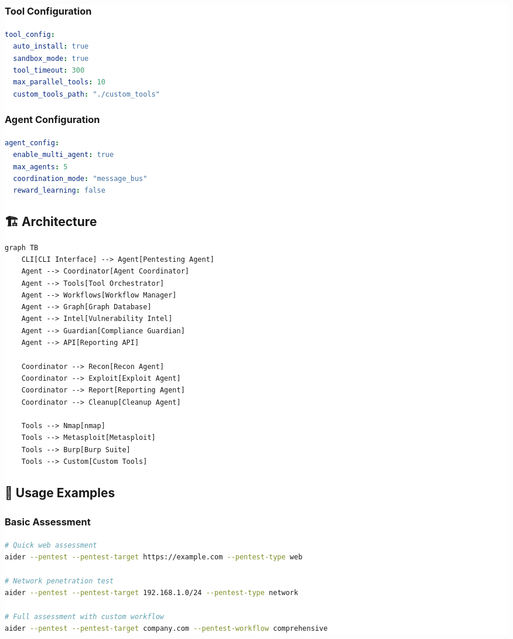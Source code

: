 ### Tool Configuration

```yaml
tool_config:
  auto_install: true
  sandbox_mode: true
  tool_timeout: 300
  max_parallel_tools: 10
  custom_tools_path: "./custom_tools"
```

### Agent Configuration

```yaml
agent_config:
  enable_multi_agent: true
  max_agents: 5
  coordination_mode: "message_bus"
  reward_learning: false
```

## 🏗️ Architecture

```mermaid
graph TB
    CLI[CLI Interface] --> Agent[Pentesting Agent]
    Agent --> Coordinator[Agent Coordinator]
    Agent --> Tools[Tool Orchestrator]
    Agent --> Workflows[Workflow Manager]
    Agent --> Graph[Graph Database]
    Agent --> Intel[Vulnerability Intel]
    Agent --> Guardian[Compliance Guardian]
    Agent --> API[Reporting API]
    
    Coordinator --> Recon[Recon Agent]
    Coordinator --> Exploit[Exploit Agent]
    Coordinator --> Report[Reporting Agent]
    Coordinator --> Cleanup[Cleanup Agent]
    
    Tools --> Nmap[nmap]
    Tools --> Metasploit[Metasploit]
    Tools --> Burp[Burp Suite]
    Tools --> Custom[Custom Tools]
```

## 📝 Usage Examples

### Basic Assessment

```bash
# Quick web assessment
aider --pentest --pentest-target https://example.com --pentest-type web

# Network penetration test
aider --pentest --pentest-target 192.168.1.0/24 --pentest-type network

# Full assessment with custom workflow
aider --pentest --pentest-target company.com --pentest-workflow comprehensive
```
